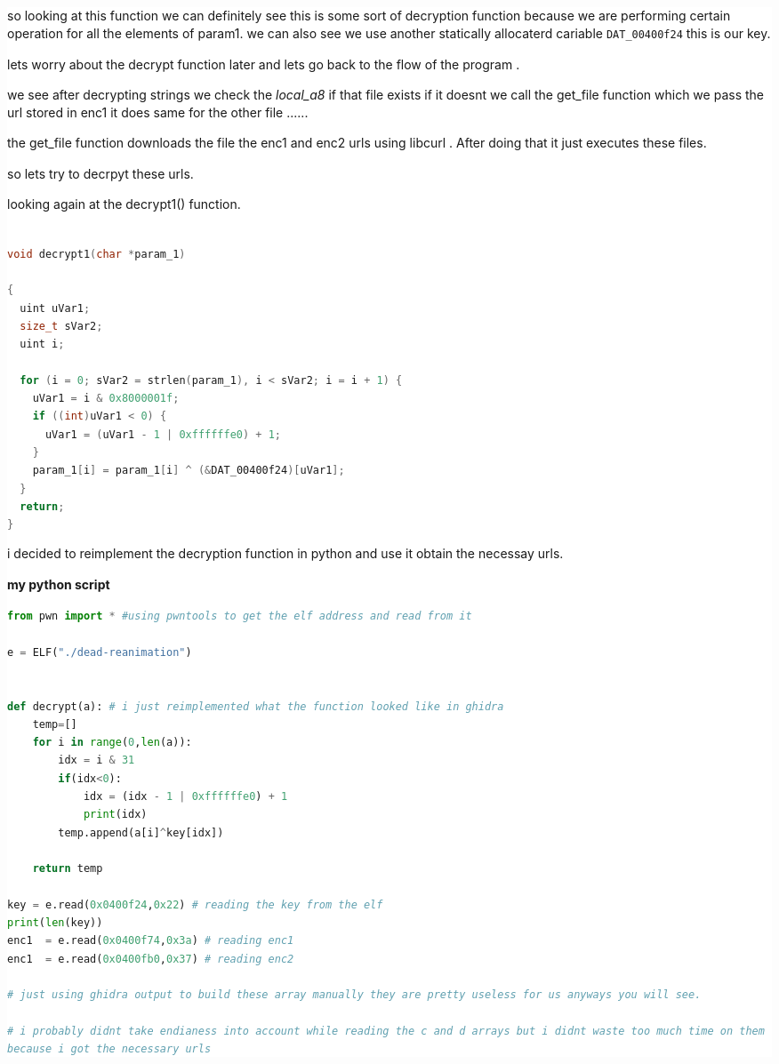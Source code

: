 so looking at this function we can definitely see this is some sort of decryption function because we are performing certain operation for all the elements of param1. we can also see we use another statically allocaterd cariable `DAT_00400f24` this is our key.  

lets worry about the decrypt function later and lets go back to the flow of the program .

we see after decrypting strings we check the *local_a8* if that file  exists  if it doesnt we call the get_file function which we pass the url stored in enc1 it does same for the other file ......

the get_file function downloads the file the enc1 and enc2 urls using libcurl . After doing that it just executes these files.

so lets try to decrpyt these urls.

looking again at the decrypt1() function.

```C

void decrypt1(char *param_1)

{
  uint uVar1;
  size_t sVar2;
  uint i;
  
  for (i = 0; sVar2 = strlen(param_1), i < sVar2; i = i + 1) {
    uVar1 = i & 0x8000001f;
    if ((int)uVar1 < 0) {
      uVar1 = (uVar1 - 1 | 0xffffffe0) + 1;
    }
    param_1[i] = param_1[i] ^ (&DAT_00400f24)[uVar1];
  }
  return;
}

```

i decided to reimplement the decryption function in python and use it obtain the necessay urls.

**my python script**


```python
from pwn import * #using pwntools to get the elf address and read from it 

e = ELF("./dead-reanimation")


def decrypt(a): # i just reimplemented what the function looked like in ghidra
    temp=[]
    for i in range(0,len(a)):
        idx = i & 31
        if(idx<0):
            idx = (idx - 1 | 0xffffffe0) + 1
            print(idx)
        temp.append(a[i]^key[idx])

    return temp

key = e.read(0x0400f24,0x22) # reading the key from the elf 
print(len(key))
enc1  = e.read(0x0400f74,0x3a) # reading enc1
enc1  = e.read(0x0400fb0,0x37) # reading enc2

# just using ghidra output to build these array manually they are pretty useless for us anyways you will see.

# i probably didnt take endianess into account while reading the c and d arrays but i didnt waste too much time on them because i got the necessary urls 
```